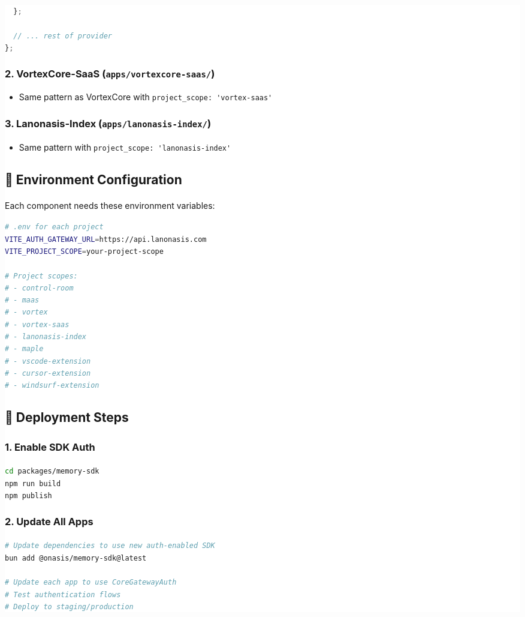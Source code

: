 ```typescript
  };

  // ... rest of provider
};
```

### 2. **VortexCore-SaaS** (`apps/vortexcore-saas/`)
- Same pattern as VortexCore with `project_scope: 'vortex-saas'`

### 3. **Lanonasis-Index** (`apps/lanonasis-index/`)
- Same pattern with `project_scope: 'lanonasis-index'`

## 🔧 **Environment Configuration**

Each component needs these environment variables:

```bash
# .env for each project
VITE_AUTH_GATEWAY_URL=https://api.lanonasis.com
VITE_PROJECT_SCOPE=your-project-scope

# Project scopes:
# - control-room
# - maas  
# - vortex
# - vortex-saas
# - lanonasis-index
# - maple
# - vscode-extension
# - cursor-extension
# - windsurf-extension
```

## 🚀 **Deployment Steps**

### 1. **Enable SDK Auth**
```bash
cd packages/memory-sdk
npm run build
npm publish
```

### 2. **Update All Apps**
```bash
# Update dependencies to use new auth-enabled SDK
bun add @onasis/memory-sdk@latest

# Update each app to use CoreGatewayAuth
# Test authentication flows
# Deploy to staging/production
```
